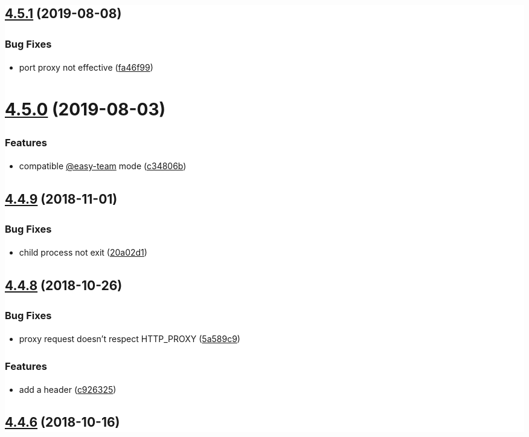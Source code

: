 <a name="4.5.1"></a>
## [4.5.1](https://github.com/easy-team/egg-webpack/compare/4.5.0...4.5.1) (2019-08-08)


### Bug Fixes

* port proxy not effective ([fa46f99](https://github.com/easy-team/egg-webpack/commit/fa46f99))



<a name="4.5.0"></a>
# [4.5.0](https://github.com/easy-team/egg-webpack/compare/4.4.9...4.5.0) (2019-08-03)


### Features

* compatible [@easy-team](https://github.com/easy-team) mode ([c34806b](https://github.com/easy-team/egg-webpack/commit/c34806b))



<a name="4.4.9"></a>
## [4.4.9](https://github.com/easy-team/egg-webpack/compare/4.4.8...4.4.9) (2018-11-01)


### Bug Fixes

* child process not exit ([20a02d1](https://github.com/easy-team/egg-webpack/commit/20a02d1))



<a name="4.4.8"></a>
## [4.4.8](https://github.com/easy-team/egg-webpack/compare/4.4.7...4.4.8) (2018-10-26)


### Bug Fixes

* proxy request doesn’t respect HTTP_PROXY ([5a589c9](https://github.com/easy-team/egg-webpack/commit/5a589c9))


### Features

* add a header ([c926325](https://github.com/easy-team/egg-webpack/commit/c926325))



<a name="4.4.6"></a>
## [4.4.6](https://github.com/easy-team/egg-webpack/compare/4.4.5...4.4.6) (2018-10-16)
